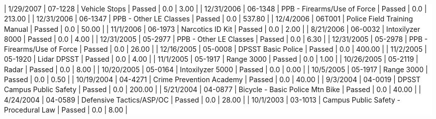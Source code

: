 | 1/29/2007 | 07-1228 | Vehicle Stops | Passed | 0.0 | 3.00 |
| 12/31/2006 | 06-1348 | PPB - Firearms/Use of Force | Passed | 0.0 | 213.00 |
| 12/31/2006 | 06-1347 | PPB - Other LE Classes | Passed | 0.0 | 537.80 |
| 12/4/2006 | 06T001 | Police Field Training Manual | Passed | 0.0 | 50.00 |
| 11/1/2006 | 06-1973 | Narcotics ID Kit | Passed | 0.0 | 2.00 |
| 8/21/2006 | 06-0032 | Intoxilyzer 8000 | Passed | 0.0 | 4.00 |
| 12/31/2005 | 05-2977 | PPB - Other LE Classes | Passed | 0.0 | 6.30 |
| 12/31/2005 | 05-2978 | PPB - Firearms/Use of Force | Passed | 0.0 | 26.00 |
| 12/16/2005 | 05-0008 | DPSST Basic Police | Passed | 0.0 | 400.00 |
| 11/2/2005 | 05-1920 | Lidar DPSST | Passed | 0.0 | 4.00 |
| 11/1/2005 | 05-1917 | Range 3000 | Passed | 0.0 | 1.00 |
| 10/26/2005 | 05-2119 | Radar | Passed | 0.0 | 8.00 |
| 10/20/2005 | 05-0164 | Intoxilyzer 5000 | Passed | 0.0 | 0.00 |
| 10/5/2005 | 05-1917 | Range 3000 | Passed | 0.0 | 0.50 |
| 10/19/2004 | 04-4271 | Crime Prevention Academy | Passed | 0.0 | 40.00 |
| 9/3/2004 | 04-0019 | DPSST Campus Public Safety | Passed | 0.0 | 200.00 |
| 5/21/2004 | 04-0877 | Bicycle - Basic Police Mtn Bike | Passed | 0.0 | 40.00 |
| 4/24/2004 | 04-0589 | Defensive Tactics/ASP/OC | Passed | 0.0 | 28.00 |
| 10/1/2003 | 03-1013 | Campus Public Safety - Procedural Law | Passed | 0.0 | 8.00 |
